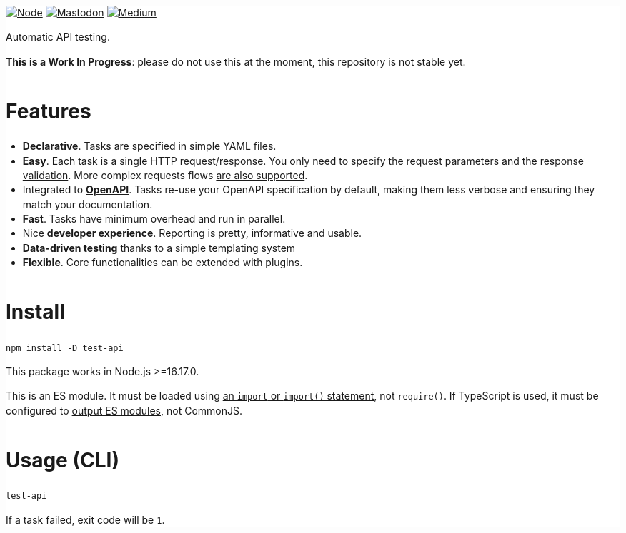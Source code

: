 [![Node](https://img.shields.io/badge/-Node.js-808080?logo=node.js&colorA=404040&logoColor=66cc33)](https://www.npmjs.com/package/test-api)
[![Mastodon](https://img.shields.io/badge/-Mastodon-808080.svg?logo=mastodon&colorA=404040&logoColor=9590F9)](https://fosstodon.org/@ehmicky)
[![Medium](https://img.shields.io/badge/-Medium-808080.svg?logo=medium&colorA=404040)](https://medium.com/@ehmicky)

Automatic API testing.

**This is a Work In Progress**: please do not use this at the moment, this
repository is not stable yet.

# Features

- **Declarative**. Tasks are specified in [simple YAML files](#tasks).
- **Easy**. Each task is a single HTTP request/response. You only need to
  specify the [request parameters](#http-requests) and the
  [response validation](#response-validation). More complex requests flows
  [are also supported](#sequences-of-requests).
- Integrated to [**OpenAPI**](#openapi). Tasks re-use your OpenAPI specification
  by default, making them less verbose and ensuring they match your
  documentation.
- **Fast**. Tasks have minimum overhead and run in parallel.
- Nice **developer experience**. [Reporting](#example-output) is pretty,
  informative and usable.
- [**Data-driven testing**](#data-driven-testing) thanks to a simple
  [templating system](#template-variables)
- **Flexible**. Core functionalities can be extended with plugins.

# Install

```
npm install -D test-api
```

This package works in Node.js >=16.17.0.

This is an ES module. It must be loaded using
[an `import` or `import()` statement](https://gist.github.com/sindresorhus/a39789f98801d908bbc7ff3ecc99d99c),
not `require()`. If TypeScript is used, it must be configured to
[output ES modules](https://www.typescriptlang.org/docs/handbook/esm-node.html),
not CommonJS.

# Usage (CLI)

```
test-api
```

If a task failed, exit code will be `1`.
